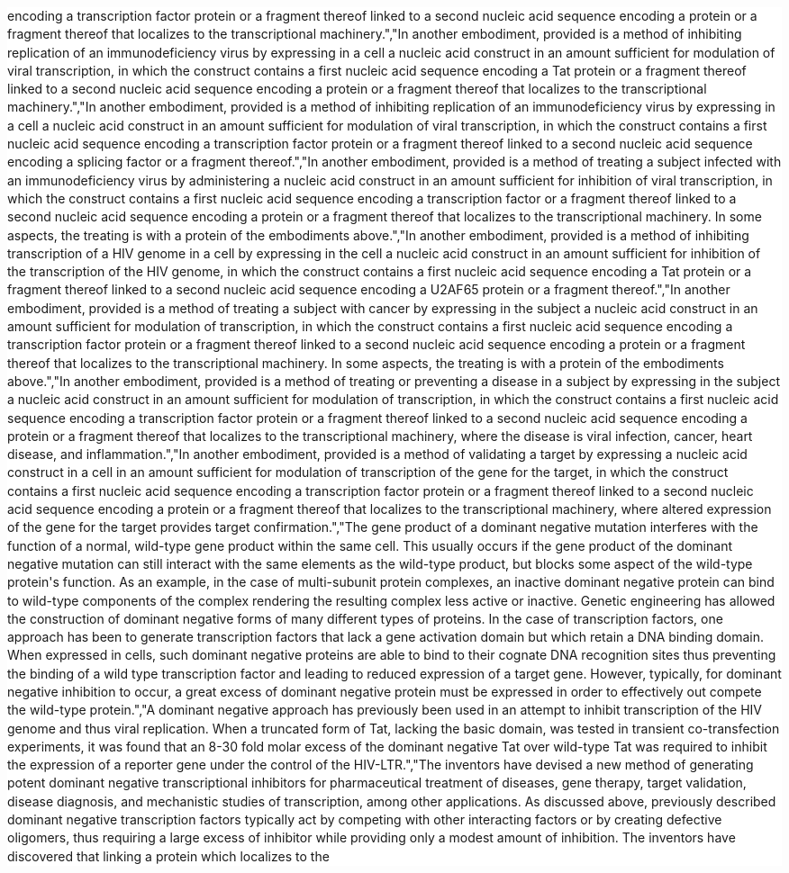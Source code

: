 encoding a transcription factor protein or a fragment thereof linked to a second nucleic acid sequence encoding a protein or a fragment thereof that localizes to the transcriptional machinery.","In another embodiment, provided is a method of inhibiting replication of an immunodeficiency virus by expressing in a cell a nucleic acid construct in an amount sufficient for modulation of viral transcription, in which the construct contains a first nucleic acid sequence encoding a Tat protein or a fragment thereof linked to a second nucleic acid sequence encoding a protein or a fragment thereof that localizes to the transcriptional machinery.","In another embodiment, provided is a method of inhibiting replication of an immunodeficiency virus by expressing in a cell a nucleic acid construct in an amount sufficient for modulation of viral transcription, in which the construct contains a first nucleic acid sequence encoding a transcription factor protein or a fragment thereof linked to a second nucleic acid sequence encoding a splicing factor or a fragment thereof.","In another embodiment, provided is a method of treating a subject infected with an immunodeficiency virus by administering a nucleic acid construct in an amount sufficient for inhibition of viral transcription, in which the construct contains a first nucleic acid sequence encoding a transcription factor or a fragment thereof linked to a second nucleic acid sequence encoding a protein or a fragment thereof that localizes to the transcriptional machinery. In some aspects, the treating is with a protein of the embodiments above.","In another embodiment, provided is a method of inhibiting transcription of a HIV genome in a cell by expressing in the cell a nucleic acid construct in an amount sufficient for inhibition of the transcription of the HIV genome, in which the construct contains a first nucleic acid sequence encoding a Tat protein or a fragment thereof linked to a second nucleic acid sequence encoding a U2AF65 protein or a fragment thereof.","In another embodiment, provided is a method of treating a subject with cancer by expressing in the subject a nucleic acid construct in an amount sufficient for modulation of transcription, in which the construct contains a first nucleic acid sequence encoding a transcription factor protein or a fragment thereof linked to a second nucleic acid sequence encoding a protein or a fragment thereof that localizes to the transcriptional machinery. In some aspects, the treating is with a protein of the embodiments above.","In another embodiment, provided is a method of treating or preventing a disease in a subject by expressing in the subject a nucleic acid construct in an amount sufficient for modulation of transcription, in which the construct contains a first nucleic acid sequence encoding a transcription factor protein or a fragment thereof linked to a second nucleic acid sequence encoding a protein or a fragment thereof that localizes to the transcriptional machinery, where the disease is viral infection, cancer, heart disease, and inflammation.","In another embodiment, provided is a method of validating a target by expressing a nucleic acid construct in a cell in an amount sufficient for modulation of transcription of the gene for the target, in which the construct contains a first nucleic acid sequence encoding a transcription factor protein or a fragment thereof linked to a second nucleic acid sequence encoding a protein or a fragment thereof that localizes to the transcriptional machinery, where altered expression of the gene for the target provides target confirmation.","The gene product of a dominant negative mutation interferes with the function of a normal, wild-type gene product within the same cell. This usually occurs if the gene product of the dominant negative mutation can still interact with the same elements as the wild-type product, but blocks some aspect of the wild-type protein's function. As an example, in the case of multi-subunit protein complexes, an inactive dominant negative protein can bind to wild-type components of the complex rendering the resulting complex less active or inactive. Genetic engineering has allowed the construction of dominant negative forms of many different types of proteins. In the case of transcription factors, one approach has been to generate transcription factors that lack a gene activation domain but which retain a DNA binding domain. When expressed in cells, such dominant negative proteins are able to bind to their cognate DNA recognition sites thus preventing the binding of a wild type transcription factor and leading to reduced expression of a target gene. However, typically, for dominant negative inhibition to occur, a great excess of dominant negative protein must be expressed in order to effectively out compete the wild-type protein.","A dominant negative approach has previously been used in an attempt to inhibit transcription of the HIV genome and thus viral replication. When a truncated form of Tat, lacking the basic domain, was tested in transient co-transfection experiments, it was found that an 8-30 fold molar excess of the dominant negative Tat over wild-type Tat was required to inhibit the expression of a reporter gene under the control of the HIV-LTR.","The inventors have devised a new method of generating potent dominant negative transcriptional inhibitors for pharmaceutical treatment of diseases, gene therapy, target validation, disease diagnosis, and mechanistic studies of transcription, among other applications. As discussed above, previously described dominant negative transcription factors typically act by competing with other interacting factors or by creating defective oligomers, thus requiring a large excess of inhibitor while providing only a modest amount of inhibition. The inventors have discovered that linking a protein which localizes to the